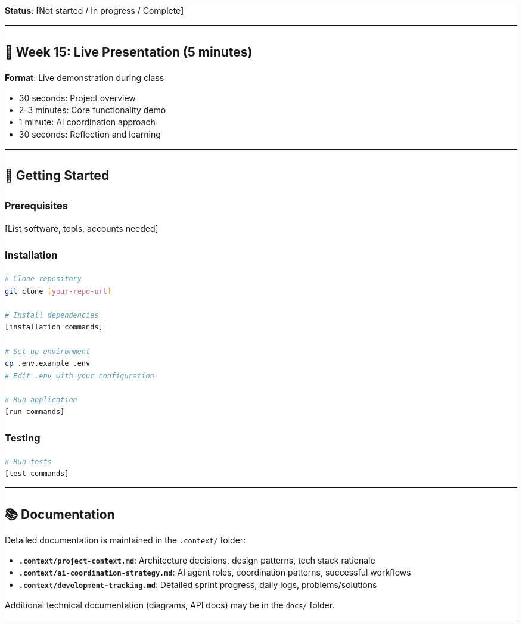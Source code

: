 **Status**: [Not started / In progress / Complete]

---

## 🎤 Week 15: Live Presentation (5 minutes)
**Format**: Live demonstration during class
- 30 seconds: Project overview
- 2-3 minutes: Core functionality demo
- 1 minute: AI coordination approach
- 30 seconds: Reflection and learning

---

## 🚀 Getting Started

### Prerequisites
[List software, tools, accounts needed]

### Installation
```bash
# Clone repository
git clone [your-repo-url]

# Install dependencies
[installation commands]

# Set up environment
cp .env.example .env
# Edit .env with your configuration

# Run application
[run commands]
```

### Testing
```bash
# Run tests
[test commands]
```

---

## 📚 Documentation

Detailed documentation is maintained in the `.context/` folder:
- **`.context/project-context.md`**: Architecture decisions, design patterns, tech stack rationale
- **`.context/ai-coordination-strategy.md`**: AI agent roles, coordination patterns, successful workflows
- **`.context/development-tracking.md`**: Detailed sprint progress, daily logs, problems/solutions

Additional technical documentation (diagrams, API docs) may be in the `docs/` folder.

---